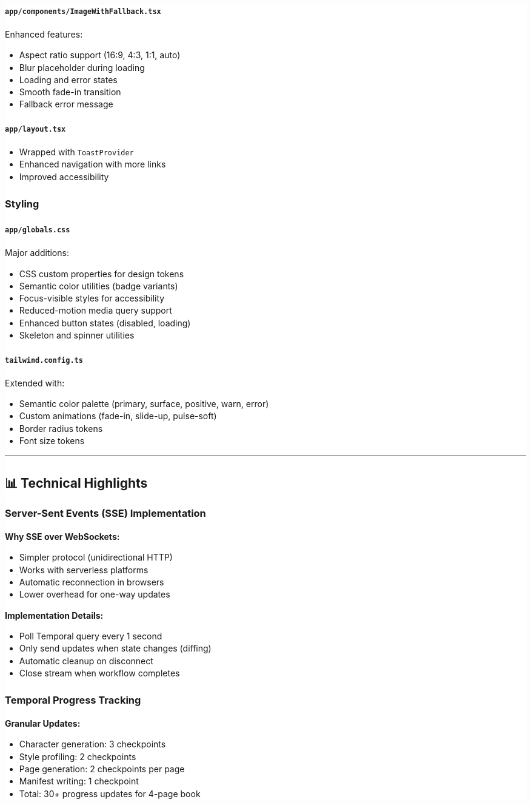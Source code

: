 #### `app/components/ImageWithFallback.tsx`
Enhanced features:
- Aspect ratio support (16:9, 4:3, 1:1, auto)
- Blur placeholder during loading
- Loading and error states
- Smooth fade-in transition
- Fallback error message

#### `app/layout.tsx`
- Wrapped with `ToastProvider`
- Enhanced navigation with more links
- Improved accessibility

### Styling

#### `app/globals.css`
Major additions:
- CSS custom properties for design tokens
- Semantic color utilities (badge variants)
- Focus-visible styles for accessibility
- Reduced-motion media query support
- Enhanced button states (disabled, loading)
- Skeleton and spinner utilities

#### `tailwind.config.ts`
Extended with:
- Semantic color palette (primary, surface, positive, warn, error)
- Custom animations (fade-in, slide-up, pulse-soft)
- Border radius tokens
- Font size tokens

---

## 📊 Technical Highlights

### Server-Sent Events (SSE) Implementation
**Why SSE over WebSockets:**
- Simpler protocol (unidirectional HTTP)
- Works with serverless platforms
- Automatic reconnection in browsers
- Lower overhead for one-way updates

**Implementation Details:**
- Poll Temporal query every 1 second
- Only send updates when state changes (diffing)
- Automatic cleanup on disconnect
- Close stream when workflow completes

### Temporal Progress Tracking
**Granular Updates:**
- Character generation: 3 checkpoints
- Style profiling: 2 checkpoints
- Page generation: 2 checkpoints per page
- Manifest writing: 1 checkpoint
- Total: 30+ progress updates for 4-page book
